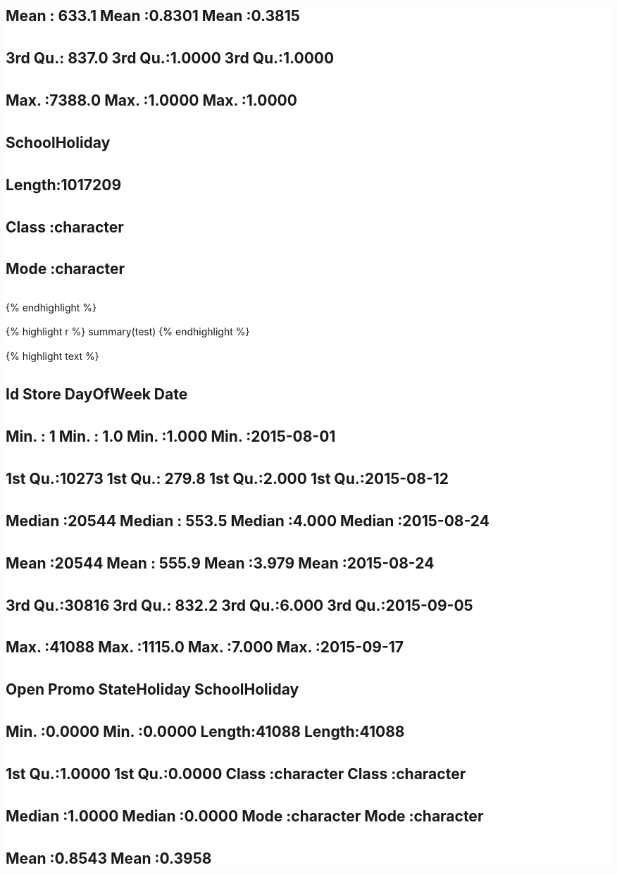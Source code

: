 ##  Mean   : 633.1   Mean   :0.8301   Mean   :0.3815                     
##  3rd Qu.: 837.0   3rd Qu.:1.0000   3rd Qu.:1.0000                     
##  Max.   :7388.0   Max.   :1.0000   Max.   :1.0000                     
##  SchoolHoliday     
##  Length:1017209    
##  Class :character  
##  Mode  :character  
##                    
##                    
## 
{% endhighlight %}



{% highlight r %}
summary(test)
{% endhighlight %}



{% highlight text %}
##        Id            Store          DayOfWeek          Date           
##  Min.   :    1   Min.   :   1.0   Min.   :1.000   Min.   :2015-08-01  
##  1st Qu.:10273   1st Qu.: 279.8   1st Qu.:2.000   1st Qu.:2015-08-12  
##  Median :20544   Median : 553.5   Median :4.000   Median :2015-08-24  
##  Mean   :20544   Mean   : 555.9   Mean   :3.979   Mean   :2015-08-24  
##  3rd Qu.:30816   3rd Qu.: 832.2   3rd Qu.:6.000   3rd Qu.:2015-09-05  
##  Max.   :41088   Max.   :1115.0   Max.   :7.000   Max.   :2015-09-17  
##                                                                       
##       Open            Promo        StateHoliday       SchoolHoliday     
##  Min.   :0.0000   Min.   :0.0000   Length:41088       Length:41088      
##  1st Qu.:1.0000   1st Qu.:0.0000   Class :character   Class :character  
##  Median :1.0000   Median :0.0000   Mode  :character   Mode  :character  
##  Mean   :0.8543   Mean   :0.3958                                        